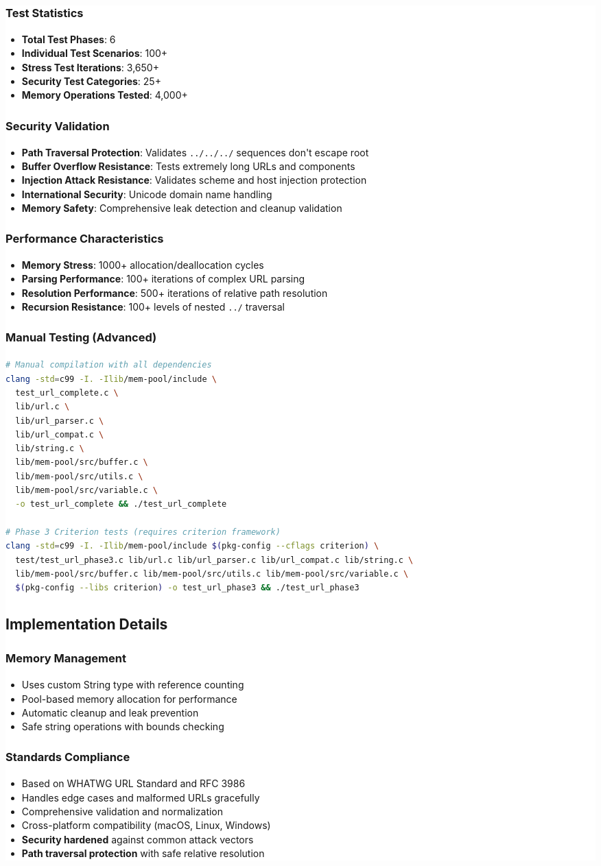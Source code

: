 ### Test Statistics
- **Total Test Phases**: 6
- **Individual Test Scenarios**: 100+
- **Stress Test Iterations**: 3,650+
- **Security Test Categories**: 25+
- **Memory Operations Tested**: 4,000+

### Security Validation
- **Path Traversal Protection**: Validates `../../../` sequences don't escape root
- **Buffer Overflow Resistance**: Tests extremely long URLs and components
- **Injection Attack Resistance**: Validates scheme and host injection protection
- **International Security**: Unicode domain name handling
- **Memory Safety**: Comprehensive leak detection and cleanup validation

### Performance Characteristics
- **Memory Stress**: 1000+ allocation/deallocation cycles
- **Parsing Performance**: 100+ iterations of complex URL parsing
- **Resolution Performance**: 500+ iterations of relative path resolution
- **Recursion Resistance**: 100+ levels of nested `../` traversal

### Manual Testing (Advanced)
```bash
# Manual compilation with all dependencies
clang -std=c99 -I. -Ilib/mem-pool/include \
  test_url_complete.c \
  lib/url.c \
  lib/url_parser.c \
  lib/url_compat.c \
  lib/string.c \
  lib/mem-pool/src/buffer.c \
  lib/mem-pool/src/utils.c \
  lib/mem-pool/src/variable.c \
  -o test_url_complete && ./test_url_complete

# Phase 3 Criterion tests (requires criterion framework)
clang -std=c99 -I. -Ilib/mem-pool/include $(pkg-config --cflags criterion) \
  test/test_url_phase3.c lib/url.c lib/url_parser.c lib/url_compat.c lib/string.c \
  lib/mem-pool/src/buffer.c lib/mem-pool/src/utils.c lib/mem-pool/src/variable.c \
  $(pkg-config --libs criterion) -o test_url_phase3 && ./test_url_phase3
```

## Implementation Details

### Memory Management
- Uses custom String type with reference counting
- Pool-based memory allocation for performance
- Automatic cleanup and leak prevention
- Safe string operations with bounds checking

### Standards Compliance
- Based on WHATWG URL Standard and RFC 3986
- Handles edge cases and malformed URLs gracefully
- Comprehensive validation and normalization
- Cross-platform compatibility (macOS, Linux, Windows)
- **Security hardened** against common attack vectors
- **Path traversal protection** with safe relative resolution
